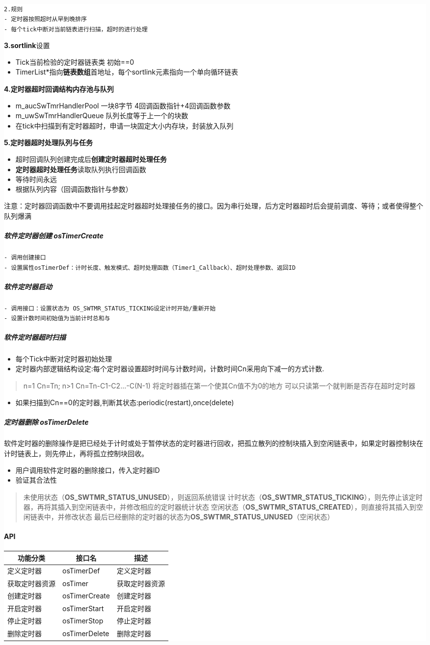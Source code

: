     2.规则
    - 定时器按照超时从早到晚排序
    - 每个tick中断对当前链表进行扫描，超时的进行处理

  **3.sortlink**设置
  - Tick当前检验的定时器链表类 初始==0
  - TimerList*指向**链表数组**首地址，每个sortlink元素指向一个单向循环链表

  **4.定时器超时回调结构内存池与队列**
  - m_aucSwTmrHandlerPool 一块8字节 4回调函数指针+4回调函数参数
  - m_uwSwTmrHandlerQueue 队列长度等于上一个的块数
  - 在tick中扫描到有定时器超时，申请一块固定大小内存块，封装放入队列
  
  **5.定时器超时处理队列与任务**
  - 超时回调队列创建完成后**创建定时器超时处理任务**
  - **定时器超时处理任务**读取队列执行回调函数 
  - 等待时间永远 
  - 根据队列内容（回调函数指针与参数）

注意：定时器回调函数中不要调用挂起定时器超时处理接任务的接口。因为串行处理，后方定时器超时后会提前调度、等待；或者使得整个队列爆满
##### 软件定时器创建 osTimerCreate
    - 调用创建接口
    - 设置属性osTimerDef：计时长度、触发模式、超时处理函数（Timer1_Callback）、超时处理参数、返回ID
##### 软件定时器启动
    - 调用接口：设置状态为 OS_SWTMR_STATUS_TICKING设定计时开始/重新开始  
    - 设置计数时间初始值为当前计时总和与
##### 软件定时器超时扫描
  - 每个Tick中断对定时器初始处理 
  - 定时器内部逻辑结构设定:每个定时器设置超时时间与计数时间，计数时间Cn采用向下减一的方式计数. 
  > n=1 Cn=Tn;
    n>1 Cn=Tn-C1-C2...-C(N-1)
    将定时器插在第一个使其Cn值不为0的地方
    可以只读第一个就判断是否存在超时定时器
  - 如果扫描到Cn==0的定时器,判断其状态:periodic(restart),once(delete)

##### 定时器删除 osTimerDelete
 
  软件定时器的删除操作是把已经处于计时或处于暂停状态的定时器进行回收，把孤立散列的控制块插入到空闲链表中，如果定时器控制块在计时链表上，则先停止，再将孤立控制块回收。
  - 用户调用软件定时器的删除接口，传入定时器ID
  - 验证其合法性
  >未使用状态（**OS_SWTMR_STATUS_UNUSED**），则返回系统错误
  计时状态（**OS_SWTMR_STATUS_TICKING**），则先停止该定时器，再将其插入到空闲链表中，并修改相应的定时器统计状态
  空闲状态（**OS_SWTMR_STATUS_CREATED**），则直接将其插入到空闲链表中，并修改状态
  最后已经删除的定时器的状态为**OS_SWTMR_STATUS_UNUSED**（空闲状态）

#### API
|功能分类|接口名|描述|
|--|--|--|
定义定时器| osTimerDef|定义定时器
获取定时器资源|osTimer|获取定时器资源
创建定时器|osTimerCreate | 创建定时器 
开启定时器 | osTimerStart | 开启定时器
停止定时器 | osTimerStop | 停止定时器
删除定时器 | osTimerDelete | 删除定时器
 